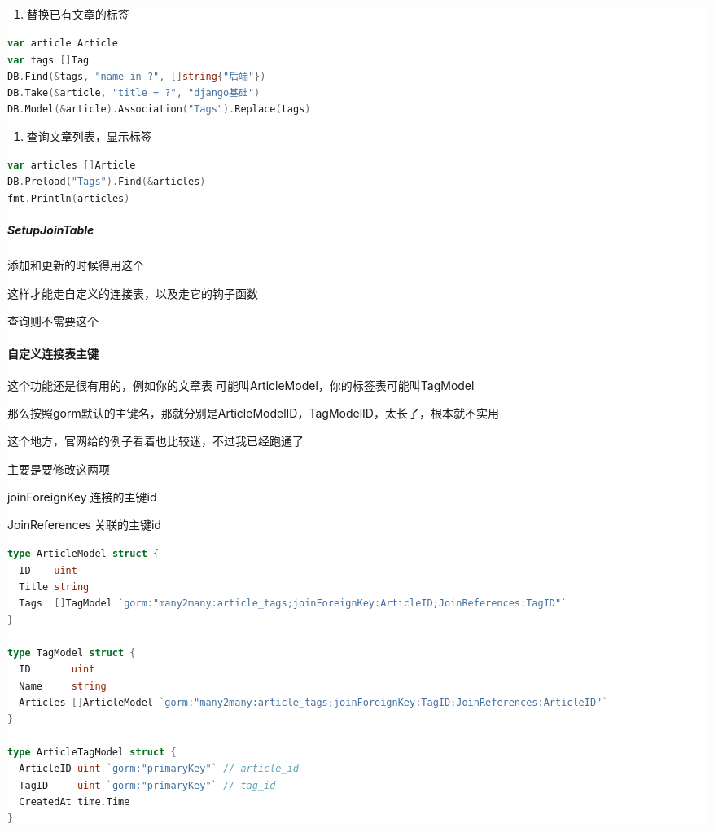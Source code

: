 1. 替换已有文章的标签

```Go
var article Article
var tags []Tag
DB.Find(&tags, "name in ?", []string{"后端"})
DB.Take(&article, "title = ?", "django基础")
DB.Model(&article).Association("Tags").Replace(tags)
```

1. 查询文章列表，显示标签

```Go
var articles []Article
DB.Preload("Tags").Find(&articles)
fmt.Println(articles)
```

##### SetupJoinTable

添加和更新的时候得用这个

这样才能走自定义的连接表，以及走它的钩子函数

查询则不需要这个



#### 自定义连接表主键

这个功能还是很有用的，例如你的文章表 可能叫ArticleModel，你的标签表可能叫TagModel

那么按照gorm默认的主键名，那就分别是ArticleModelID，TagModelID，太长了，根本就不实用

这个地方，官网给的例子看着也比较迷，不过我已经跑通了

主要是要修改这两项

joinForeignKey 连接的主键id

JoinReferences 关联的主键id

```Go
type ArticleModel struct {
  ID    uint
  Title string
  Tags  []TagModel `gorm:"many2many:article_tags;joinForeignKey:ArticleID;JoinReferences:TagID"`
}

type TagModel struct {
  ID       uint
  Name     string
  Articles []ArticleModel `gorm:"many2many:article_tags;joinForeignKey:TagID;JoinReferences:ArticleID"`
}

type ArticleTagModel struct {
  ArticleID uint `gorm:"primaryKey"` // article_id
  TagID     uint `gorm:"primaryKey"` // tag_id
  CreatedAt time.Time
}
```
